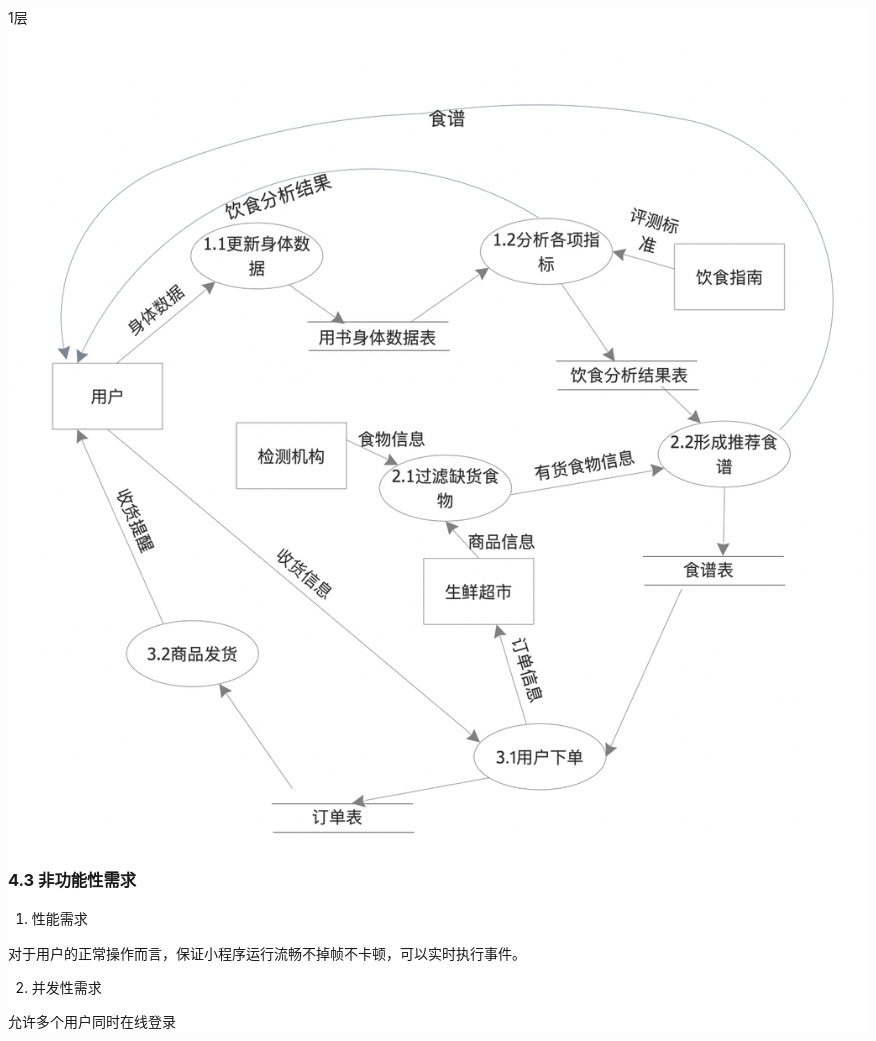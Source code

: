 1层

![](https://github.com/XiaChengyue/HomeDiet/blob/main/images/d1.png?raw=true)

### 4.3 非功能性需求

1. 性能需求

对于用户的正常操作而言，保证小程序运行流畅不掉帧不卡顿，可以实时执行事件。

2. 并发性需求

允许多个用户同时在线登录
